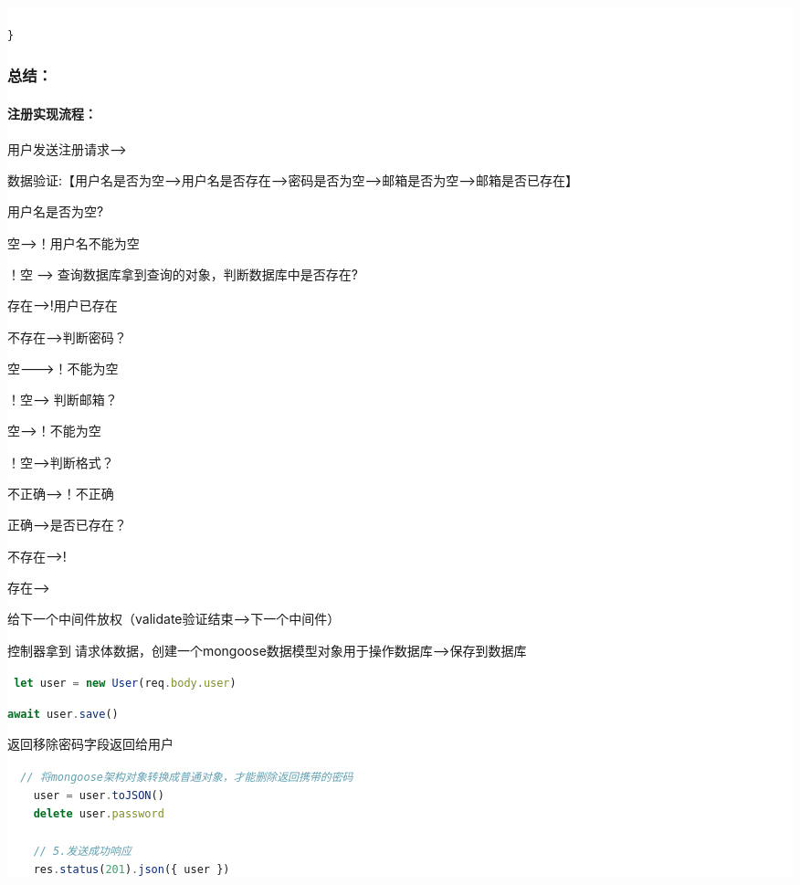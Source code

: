 ```js
  
}
```

### 总结：

#### 注册实现流程：

用户发送注册请求-->

数据验证:【用户名是否为空-->用户名是否存在-->密码是否为空-->邮箱是否为空-->邮箱是否已存在】

用户名是否为空?

空-->！用户名不能为空

！空 --> 查询数据库拿到查询的对象，判断数据库中是否存在?

存在-->!用户已存在

不存在-->判断密码？

空--->！不能为空

！空--> 判断邮箱？

空-->！不能为空

！空-->判断格式？

不正确-->！不正确

正确-->是否已存在？

不存在-->!

存在-->

给下一个中间件放权（validate验证结束-->下一个中间件）

控制器拿到	请求体数据，创建一个mongoose数据模型对象用于操作数据库-->保存到数据库

```js
 let user = new User(req.body.user)
```

```js
await user.save()
```

返回移除密码字段返回给用户

```js
  // 将mongoose架构对象转换成普通对象，才能删除返回携带的密码
    user = user.toJSON()
    delete user.password

    // 5.发送成功响应
    res.status(201).json({ user })
```

